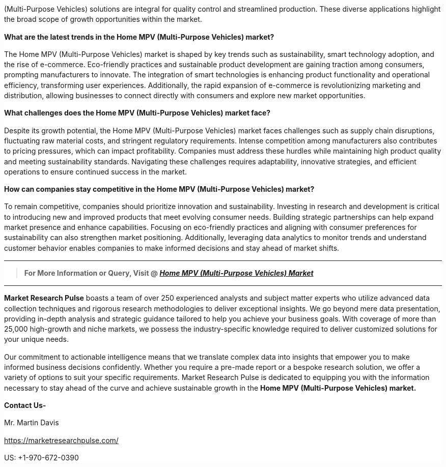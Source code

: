 (Multi-Purpose Vehicles) solutions are integral for quality control and streamlined production. These diverse applications highlight the broad scope of growth opportunities within the market.</p><p><strong>What are the latest trends in the Home MPV (Multi-Purpose Vehicles) market?</strong></p><p>The Home MPV (Multi-Purpose Vehicles) market is shaped by key trends such as sustainability, smart technology adoption, and the rise of e-commerce. Eco-friendly practices and sustainable product development are gaining traction among consumers, prompting manufacturers to innovate. The integration of smart technologies is enhancing product functionality and operational efficiency, transforming user experiences. Additionally, the rapid expansion of e-commerce is revolutionizing marketing and distribution, allowing businesses to connect directly with consumers and explore new market opportunities.</p><p><strong>What challenges does the Home MPV (Multi-Purpose Vehicles) market face?</strong></p><p>Despite its growth potential, the Home MPV (Multi-Purpose Vehicles) market faces challenges such as supply chain disruptions, fluctuating raw material costs, and stringent regulatory requirements. Intense competition among manufacturers also contributes to pricing pressures, which can impact profitability. Companies must address these hurdles while maintaining high product quality and meeting sustainability standards. Navigating these challenges requires adaptability, innovative strategies, and efficient operations to ensure continued success in the market.</p><p><strong>How can companies stay competitive in the Home MPV (Multi-Purpose Vehicles) market?</strong></p><p>To remain competitive, companies should prioritize innovation and sustainability. Investing in research and development is critical to introducing new and improved products that meet evolving consumer needs. Building strategic partnerships can help expand market presence and enhance capabilities. Focusing on eco-friendly practices and aligning with consumer preferences for sustainability can also strengthen market positioning. Additionally, leveraging data analytics to monitor trends and understand customer behavior enables companies to make informed decisions and stay ahead of market shifts.</p><hr /><blockquote><p><strong>For More Information or Query, Visit @&nbsp;<em><a href="https://marketresearchpulse.com/report/141292/home-mpv-multi-purpose-vehicles-market?utm_source=Linkedin&utm_medium=023">Home MPV (Multi-Purpose Vehicles) Market</a></em></strong></p></blockquote><hr /><p><strong>Market Research Pulse</strong> boasts a team of over 250 experienced analysts and subject matter experts who utilize advanced data collection techniques and rigorous research methodologies to deliver exceptional insights. We go beyond mere data presentation, providing in-depth analysis and strategic guidance tailored to help you achieve your business goals. With coverage of more than 25,000 high-growth and niche markets, we possess the industry-specific knowledge required to deliver customized solutions for your unique needs.</p><p>Our commitment to actionable intelligence means that we translate complex data into insights that empower you to make informed business decisions confidently. Whether you require a pre-made report or a bespoke research solution, we offer a variety of options to suit your specific requirements. Market Research Pulse is dedicated to equipping you with the information necessary to stay ahead of the curve and achieve sustainable growth in the <strong>Home MPV (Multi-Purpose Vehicles) market.</strong></p><p><strong>Contact Us-</strong></p><p>Mr. Martin Davis</p><p>https://marketresearchpulse.com/</p><p>US: +1-970-672-0390</p>
